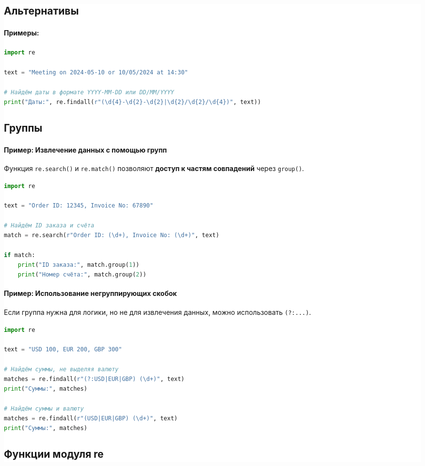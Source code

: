 

## Альтернативы

#### Примеры:
```python
import re

text = "Meeting on 2024-05-10 or 10/05/2024 at 14:30"

# Найдём даты в формате YYYY-MM-DD или DD/MM/YYYY
print("Даты:", re.findall(r"(\d{4}-\d{2}-\d{2}|\d{2}/\d{2}/\d{4})", text))
```


## Группы

#### Пример: Извлечение данных с помощью групп

Функция `re.search()` и `re.match()` позволяют **доступ к частям совпадений** через `group()`.  

```python
import re

text = "Order ID: 12345, Invoice No: 67890"

# Найдём ID заказа и счёта
match = re.search(r"Order ID: (\d+), Invoice No: (\d+)", text)

if match:
    print("ID заказа:", match.group(1))
    print("Номер счёта:", match.group(2))
```

#### Пример: Использование негруппирующих скобок

Если группа нужна для логики, но не для извлечения данных, можно использовать `(?:...)`.  

```python
import re

text = "USD 100, EUR 200, GBP 300"

# Найдём суммы, не выделяя валюту
matches = re.findall(r"(?:USD|EUR|GBP) (\d+)", text)
print("Суммы:", matches)

# Найдём суммы и валюту
matches = re.findall(r"(USD|EUR|GBP) (\d+)", text)
print("Суммы:", matches)
```


## Функции модуля re
